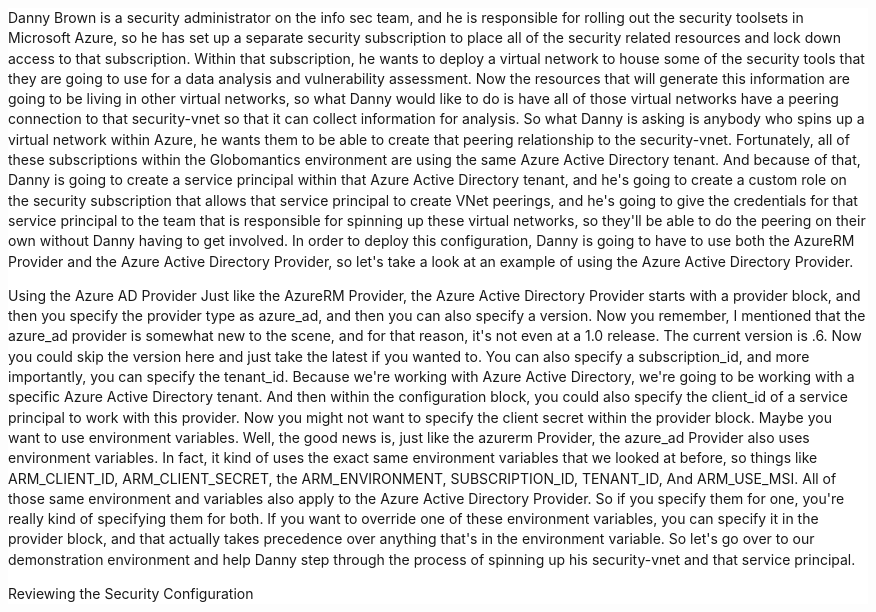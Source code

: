 Danny Brown is a security administrator on the info sec team, and he is responsible for rolling out the security toolsets in Microsoft Azure, so he has set up a separate security subscription to place all of the security related resources and lock down access to that subscription. Within that subscription, he wants to deploy a virtual network to house some of the security tools that they are going to use for a data analysis and vulnerability assessment. Now the resources that will generate this information are going to be living in other virtual networks, so what Danny would like to do is have all of those virtual networks have a peering connection to that security-vnet so that it can collect information for analysis. So what Danny is asking is anybody who spins up a virtual network within Azure, he wants them to be able to create that peering relationship to the security-vnet. Fortunately, all of these subscriptions within the Globomantics environment are using the same Azure Active Directory tenant. And because of that, Danny is going to create a service principal within that Azure Active Directory tenant, and he's going to create a custom role on the security subscription that allows that service principal to create VNet peerings, and he's going to give the credentials for that service principal to the team that is responsible for spinning up these virtual networks, so they'll be able to do the peering on their own without Danny having to get involved. In order to deploy this configuration, Danny is going to have to use both the AzureRM Provider and the Azure Active Directory Provider, so let's take a look at an example of using the Azure Active Directory Provider.

Using the Azure AD Provider
Just like the AzureRM Provider, the Azure Active Directory Provider starts with a provider block, and then you specify the provider type as azure_ad, and then you can also specify a version. Now you remember, I mentioned that the azure_ad provider is somewhat new to the scene, and for that reason, it's not even at a 1.0 release. The current version is .6. Now you could skip the version here and just take the latest if you wanted to. You can also specify a subscription_id, and more importantly, you can specify the tenant_id. Because we're working with Azure Active Directory, we're going to be working with a specific Azure Active Directory tenant. And then within the configuration block, you could also specify the client_id of a service principal to work with this provider. Now you might not want to specify the client secret within the provider block. Maybe you want to use environment variables. Well, the good news is, just like the azurerm Provider, the azure_ad Provider also uses environment variables. In fact, it kind of uses the exact same environment variables that we looked at before, so things like ARM_CLIENT_ID, ARM_CLIENT_SECRET, the ARM_ENVIRONMENT, SUBSCRIPTION_ID, TENANT_ID, And ARM_USE_MSI. All of those same environment and variables also apply to the Azure Active Directory Provider. So if you specify them for one, you're really kind of specifying them for both. If you want to override one of these environment variables, you can specify it in the provider block, and that actually takes precedence over anything that's in the environment variable. So let's go over to our demonstration environment and help Danny step through the process of spinning up his security-vnet and that service principal.

Reviewing the Security Configuration
